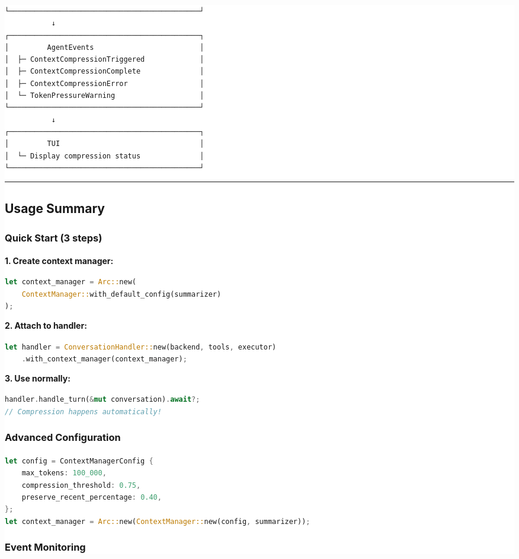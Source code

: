```
└─────────────────────────────────────────────┘
           ↓
┌─────────────────────────────────────────────┐
│         AgentEvents                         │
│  ├─ ContextCompressionTriggered             │
│  ├─ ContextCompressionComplete              │
│  ├─ ContextCompressionError                 │
│  └─ TokenPressureWarning                    │
└─────────────────────────────────────────────┘
           ↓
┌─────────────────────────────────────────────┐
│         TUI                                 │
│  └─ Display compression status              │
└─────────────────────────────────────────────┘
```

---

## Usage Summary

### Quick Start (3 steps)

**1. Create context manager:**
```rust
let context_manager = Arc::new(
    ContextManager::with_default_config(summarizer)
);
```

**2. Attach to handler:**
```rust
let handler = ConversationHandler::new(backend, tools, executor)
    .with_context_manager(context_manager);
```

**3. Use normally:**
```rust
handler.handle_turn(&mut conversation).await?;
// Compression happens automatically!
```

### Advanced Configuration

```rust
let config = ContextManagerConfig {
    max_tokens: 100_000,
    compression_threshold: 0.75,
    preserve_recent_percentage: 0.40,
};
let context_manager = Arc::new(ContextManager::new(config, summarizer));
```

### Event Monitoring
